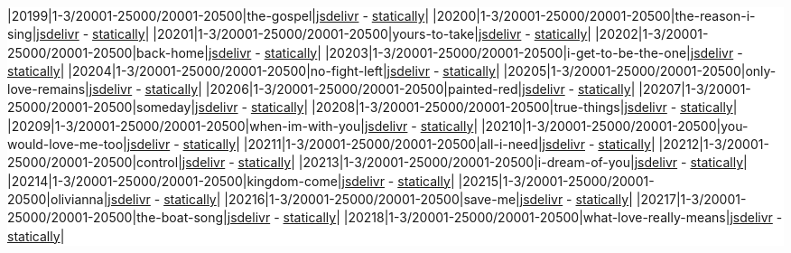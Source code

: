 |20199|1-3/20001-25000/20001-20500|the-gospel|[jsdelivr](https://cdn.jsdelivr.net/gh/dbchord/webp-old-c-600x600_1-3/20001-25000/20001-20500/the-gospel.webp) - [statically](https://cdn.statically.io/gh/dbchord/webp-old-c-600x600_1-3/img/20001-25000/20001-20500/the-gospel.webp)|
|20200|1-3/20001-25000/20001-20500|the-reason-i-sing|[jsdelivr](https://cdn.jsdelivr.net/gh/dbchord/webp-old-c-600x600_1-3/20001-25000/20001-20500/the-reason-i-sing.webp) - [statically](https://cdn.statically.io/gh/dbchord/webp-old-c-600x600_1-3/img/20001-25000/20001-20500/the-reason-i-sing.webp)|
|20201|1-3/20001-25000/20001-20500|yours-to-take|[jsdelivr](https://cdn.jsdelivr.net/gh/dbchord/webp-old-c-600x600_1-3/20001-25000/20001-20500/yours-to-take.webp) - [statically](https://cdn.statically.io/gh/dbchord/webp-old-c-600x600_1-3/img/20001-25000/20001-20500/yours-to-take.webp)|
|20202|1-3/20001-25000/20001-20500|back-home|[jsdelivr](https://cdn.jsdelivr.net/gh/dbchord/webp-old-c-600x600_1-3/20001-25000/20001-20500/back-home.webp) - [statically](https://cdn.statically.io/gh/dbchord/webp-old-c-600x600_1-3/img/20001-25000/20001-20500/back-home.webp)|
|20203|1-3/20001-25000/20001-20500|i-get-to-be-the-one|[jsdelivr](https://cdn.jsdelivr.net/gh/dbchord/webp-old-c-600x600_1-3/20001-25000/20001-20500/i-get-to-be-the-one.webp) - [statically](https://cdn.statically.io/gh/dbchord/webp-old-c-600x600_1-3/img/20001-25000/20001-20500/i-get-to-be-the-one.webp)|
|20204|1-3/20001-25000/20001-20500|no-fight-left|[jsdelivr](https://cdn.jsdelivr.net/gh/dbchord/webp-old-c-600x600_1-3/20001-25000/20001-20500/no-fight-left.webp) - [statically](https://cdn.statically.io/gh/dbchord/webp-old-c-600x600_1-3/img/20001-25000/20001-20500/no-fight-left.webp)|
|20205|1-3/20001-25000/20001-20500|only-love-remains|[jsdelivr](https://cdn.jsdelivr.net/gh/dbchord/webp-old-c-600x600_1-3/20001-25000/20001-20500/only-love-remains.webp) - [statically](https://cdn.statically.io/gh/dbchord/webp-old-c-600x600_1-3/img/20001-25000/20001-20500/only-love-remains.webp)|
|20206|1-3/20001-25000/20001-20500|painted-red|[jsdelivr](https://cdn.jsdelivr.net/gh/dbchord/webp-old-c-600x600_1-3/20001-25000/20001-20500/painted-red.webp) - [statically](https://cdn.statically.io/gh/dbchord/webp-old-c-600x600_1-3/img/20001-25000/20001-20500/painted-red.webp)|
|20207|1-3/20001-25000/20001-20500|someday|[jsdelivr](https://cdn.jsdelivr.net/gh/dbchord/webp-old-c-600x600_1-3/20001-25000/20001-20500/someday.webp) - [statically](https://cdn.statically.io/gh/dbchord/webp-old-c-600x600_1-3/img/20001-25000/20001-20500/someday.webp)|
|20208|1-3/20001-25000/20001-20500|true-things|[jsdelivr](https://cdn.jsdelivr.net/gh/dbchord/webp-old-c-600x600_1-3/20001-25000/20001-20500/true-things.webp) - [statically](https://cdn.statically.io/gh/dbchord/webp-old-c-600x600_1-3/img/20001-25000/20001-20500/true-things.webp)|
|20209|1-3/20001-25000/20001-20500|when-im-with-you|[jsdelivr](https://cdn.jsdelivr.net/gh/dbchord/webp-old-c-600x600_1-3/20001-25000/20001-20500/when-im-with-you.webp) - [statically](https://cdn.statically.io/gh/dbchord/webp-old-c-600x600_1-3/img/20001-25000/20001-20500/when-im-with-you.webp)|
|20210|1-3/20001-25000/20001-20500|you-would-love-me-too|[jsdelivr](https://cdn.jsdelivr.net/gh/dbchord/webp-old-c-600x600_1-3/20001-25000/20001-20500/you-would-love-me-too.webp) - [statically](https://cdn.statically.io/gh/dbchord/webp-old-c-600x600_1-3/img/20001-25000/20001-20500/you-would-love-me-too.webp)|
|20211|1-3/20001-25000/20001-20500|all-i-need|[jsdelivr](https://cdn.jsdelivr.net/gh/dbchord/webp-old-c-600x600_1-3/20001-25000/20001-20500/all-i-need.webp) - [statically](https://cdn.statically.io/gh/dbchord/webp-old-c-600x600_1-3/img/20001-25000/20001-20500/all-i-need.webp)|
|20212|1-3/20001-25000/20001-20500|control|[jsdelivr](https://cdn.jsdelivr.net/gh/dbchord/webp-old-c-600x600_1-3/20001-25000/20001-20500/control.webp) - [statically](https://cdn.statically.io/gh/dbchord/webp-old-c-600x600_1-3/img/20001-25000/20001-20500/control.webp)|
|20213|1-3/20001-25000/20001-20500|i-dream-of-you|[jsdelivr](https://cdn.jsdelivr.net/gh/dbchord/webp-old-c-600x600_1-3/20001-25000/20001-20500/i-dream-of-you.webp) - [statically](https://cdn.statically.io/gh/dbchord/webp-old-c-600x600_1-3/img/20001-25000/20001-20500/i-dream-of-you.webp)|
|20214|1-3/20001-25000/20001-20500|kingdom-come|[jsdelivr](https://cdn.jsdelivr.net/gh/dbchord/webp-old-c-600x600_1-3/20001-25000/20001-20500/kingdom-come.webp) - [statically](https://cdn.statically.io/gh/dbchord/webp-old-c-600x600_1-3/img/20001-25000/20001-20500/kingdom-come.webp)|
|20215|1-3/20001-25000/20001-20500|olivianna|[jsdelivr](https://cdn.jsdelivr.net/gh/dbchord/webp-old-c-600x600_1-3/20001-25000/20001-20500/olivianna.webp) - [statically](https://cdn.statically.io/gh/dbchord/webp-old-c-600x600_1-3/img/20001-25000/20001-20500/olivianna.webp)|
|20216|1-3/20001-25000/20001-20500|save-me|[jsdelivr](https://cdn.jsdelivr.net/gh/dbchord/webp-old-c-600x600_1-3/20001-25000/20001-20500/save-me.webp) - [statically](https://cdn.statically.io/gh/dbchord/webp-old-c-600x600_1-3/img/20001-25000/20001-20500/save-me.webp)|
|20217|1-3/20001-25000/20001-20500|the-boat-song|[jsdelivr](https://cdn.jsdelivr.net/gh/dbchord/webp-old-c-600x600_1-3/20001-25000/20001-20500/the-boat-song.webp) - [statically](https://cdn.statically.io/gh/dbchord/webp-old-c-600x600_1-3/img/20001-25000/20001-20500/the-boat-song.webp)|
|20218|1-3/20001-25000/20001-20500|what-love-really-means|[jsdelivr](https://cdn.jsdelivr.net/gh/dbchord/webp-old-c-600x600_1-3/20001-25000/20001-20500/what-love-really-means.webp) - [statically](https://cdn.statically.io/gh/dbchord/webp-old-c-600x600_1-3/img/20001-25000/20001-20500/what-love-really-means.webp)|